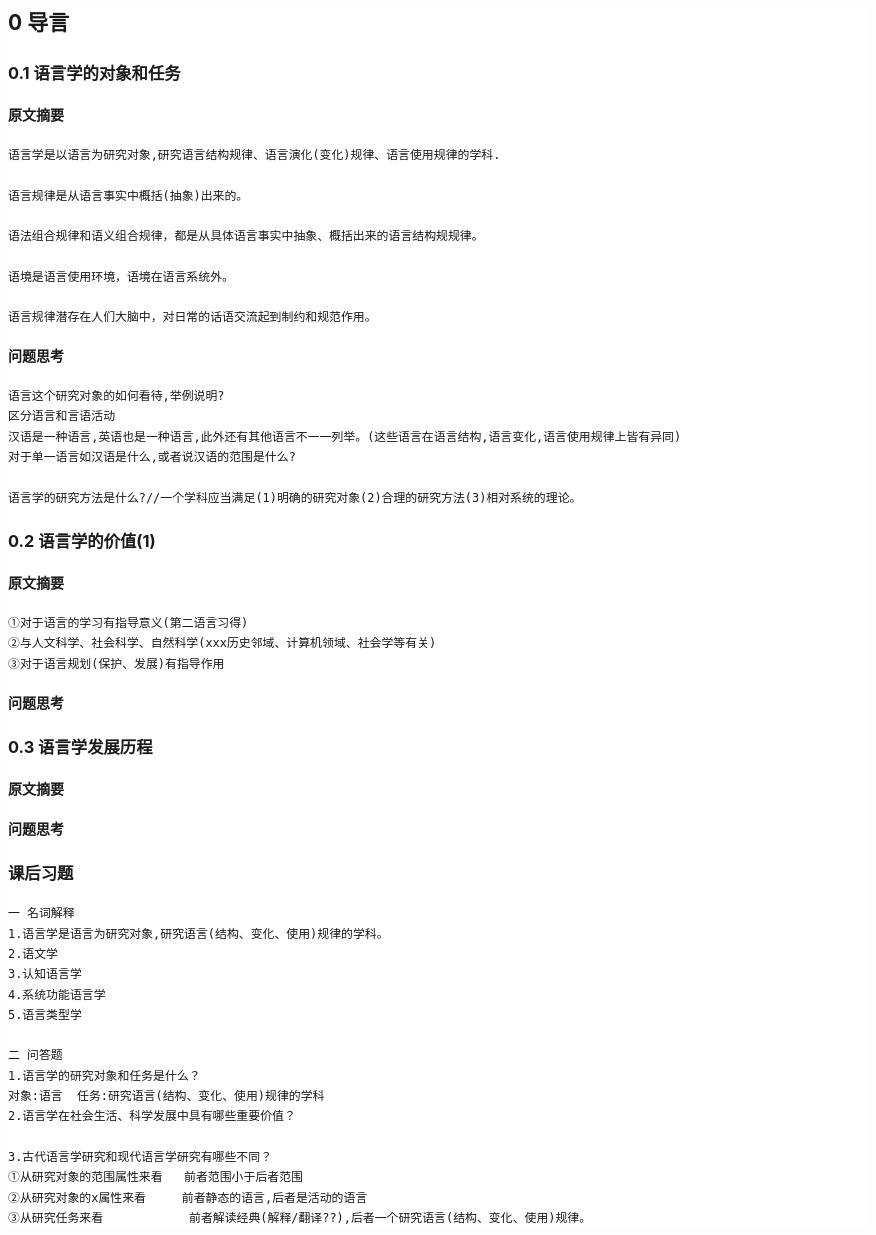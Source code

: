 



## 0 导言
### 0.1 语言学的对象和任务
#### 原文摘要
```
语言学是以语言为研究对象,研究语言结构规律、语言演化(变化)规律、语言使用规律的学科.

语言规律是从语言事实中概括(抽象)出来的。

语法组合规律和语义组合规律，都是从具体语言事实中抽象、概括出来的语言结构规规律。

语境是语言使用环境，语境在语言系统外。

语言规律潜存在人们大脑中，对日常的话语交流起到制约和规范作用。
```
#### 问题思考
```
语言这个研究对象的如何看待,举例说明?
区分语言和言语活动
汉语是一种语言,英语也是一种语言,此外还有其他语言不一一列举。(这些语言在语言结构,语言变化,语言使用规律上皆有异同)
对于单一语言如汉语是什么,或者说汉语的范围是什么?

语言学的研究方法是什么?//一个学科应当满足(1)明确的研究对象(2)合理的研究方法(3)相对系统的理论。
```
### 0.2 语言学的价值(1)
#### 原文摘要
```
①对于语言的学习有指导意义(第二语言习得)
②与人文科学、社会科学、自然科学(xxx历史邻域、计算机领域、社会学等有关)
③对于语言规划(保护、发展)有指导作用
```
#### 问题思考
### 0.3 语言学发展历程
#### 原文摘要
```
```
#### 问题思考
```
```
### 课后习题
```
一 名词解释
1.语言学是语言为研究对象,研究语言(结构、变化、使用)规律的学科。
2.语文学
3.认知语言学
4.系统功能语言学　　
5.语言类型学

二 问答题
1.语言学的研究对象和任务是什么？
对象:语言  任务:研究语言(结构、变化、使用)规律的学科
2.语言学在社会生活、科学发展中具有哪些重要价值？

3.古代语言学研究和现代语言学研究有哪些不同？
①从研究对象的范围属性来看   前者范围小于后者范围
②从研究对象的x属性来看     前者静态的语言,后者是活动的语言
③从研究任务来看            前者解读经典(解释/翻译??),后者一个研究语言(结构、变化、使用)规律。
```
